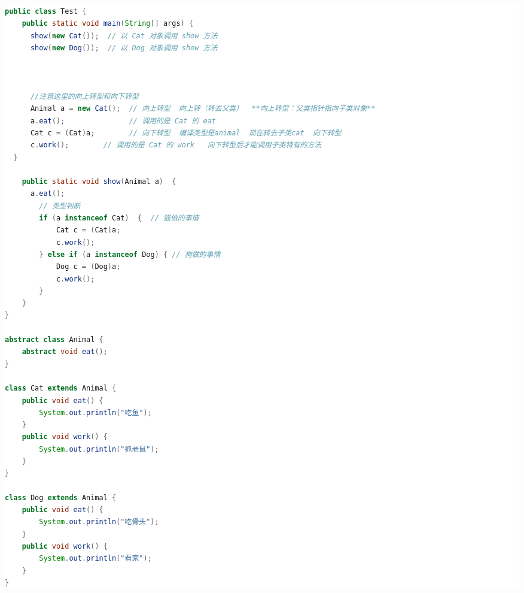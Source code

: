 ```java


```





```java
public class Test {
    public static void main(String[] args) {
      show(new Cat());  // 以 Cat 对象调用 show 方法
      show(new Dog());  // 以 Dog 对象调用 show 方法
      
        
        
      //注意这里的向上转型和向下转型  
      Animal a = new Cat();  // 向上转型  向上转（转去父类）  **向上转型：父类指针指向子类对象**
      a.eat();               // 调用的是 Cat 的 eat
      Cat c = (Cat)a;        // 向下转型  编译类型是animal  现在转去子类cat  向下转型
      c.work();        // 调用的是 Cat 的 work   向下转型后才能调用子类特有的方法
  }  
            
    public static void show(Animal a)  {
      a.eat();  
        // 类型判断
        if (a instanceof Cat)  {  // 猫做的事情 
            Cat c = (Cat)a;  
            c.work();  
        } else if (a instanceof Dog) { // 狗做的事情 
            Dog c = (Dog)a;  
            c.work();  
        }  
    }  
}
 
abstract class Animal {  
    abstract void eat();  
}  
  
class Cat extends Animal {  
    public void eat() {  
        System.out.println("吃鱼");  
    }  
    public void work() {  
        System.out.println("抓老鼠");  
    }  
}  
  
class Dog extends Animal {  
    public void eat() {  
        System.out.println("吃骨头");  
    }  
    public void work() {  
        System.out.println("看家");  
    }  
}
```

